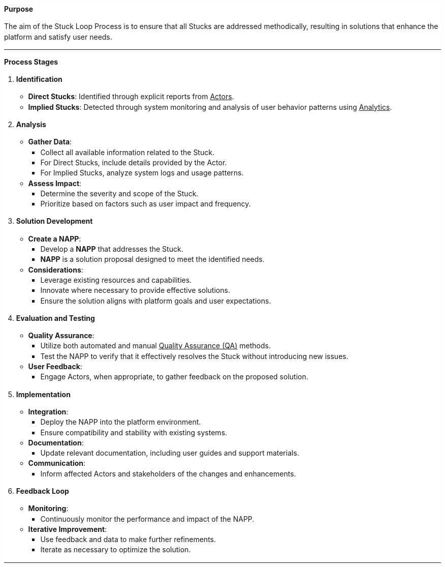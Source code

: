 **Purpose**

The aim of the Stuck Loop Process is to ensure that all Stucks are addressed methodically, resulting in solutions that enhance the platform and satisfy user needs.

---

**Process Stages**

1. **Identification**

   - **Direct Stucks**: Identified through explicit reports from [Actors](actor.md).
   - **Implied Stucks**: Detected through system monitoring and analysis of user behavior patterns using [Analytics](analytics.md).

2. **Analysis**

   - **Gather Data**:
     - Collect all available information related to the Stuck.
     - For Direct Stucks, include details provided by the Actor.
     - For Implied Stucks, analyze system logs and usage patterns.
   - **Assess Impact**:
     - Determine the severity and scope of the Stuck.
     - Prioritize based on factors such as user impact and frequency.

3. **Solution Development**

   - **Create a NAPP**:
     - Develop a **NAPP** that addresses the Stuck.
     - **NAPP** is a solution proposal designed to meet the identified needs.
   - **Considerations**:
     - Leverage existing resources and capabilities.
     - Innovate where necessary to provide effective solutions.
     - Ensure the solution aligns with platform goals and user expectations.

4. **Evaluation and Testing**

   - **Quality Assurance**:
     - Utilize both automated and manual [Quality Assurance (QA)](qa.md) methods.
     - Test the NAPP to verify that it effectively resolves the Stuck without introducing new issues.
   - **User Feedback**:
     - Engage Actors, when appropriate, to gather feedback on the proposed solution.

5. **Implementation**

   - **Integration**:
     - Deploy the NAPP into the platform environment.
     - Ensure compatibility and stability with existing systems.
   - **Documentation**:
     - Update relevant documentation, including user guides and support materials.
   - **Communication**:
     - Inform affected Actors and stakeholders of the changes and enhancements.

6. **Feedback Loop**

   - **Monitoring**:
     - Continuously monitor the performance and impact of the NAPP.
   - **Iterative Improvement**:
     - Use feedback and data to make further refinements.
     - Iterate as necessary to optimize the solution.

---